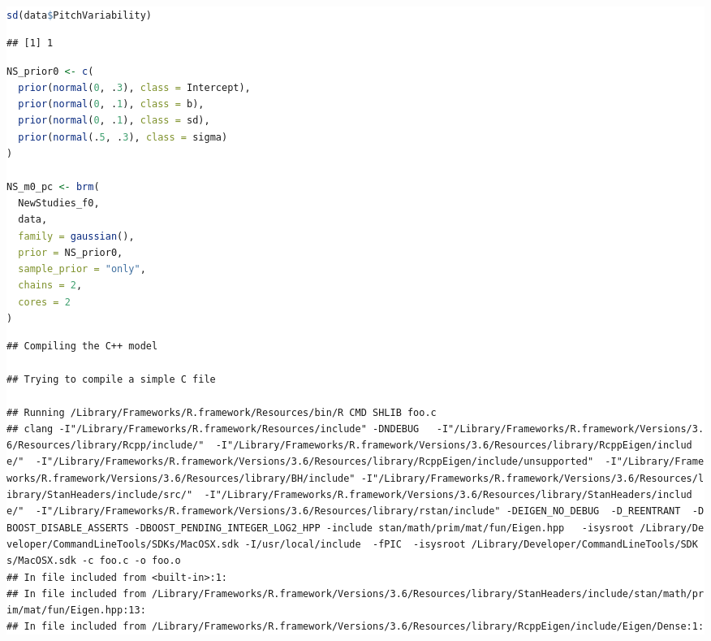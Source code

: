 ``` r
sd(data$PitchVariability)
```

    ## [1] 1

``` r
NS_prior0 <- c(
  prior(normal(0, .3), class = Intercept),
  prior(normal(0, .1), class = b),
  prior(normal(0, .1), class = sd),
  prior(normal(.5, .3), class = sigma)
)

NS_m0_pc <- brm(
  NewStudies_f0,
  data,
  family = gaussian(),
  prior = NS_prior0,
  sample_prior = "only",
  chains = 2,
  cores = 2
)
```

    ## Compiling the C++ model

    ## Trying to compile a simple C file

    ## Running /Library/Frameworks/R.framework/Resources/bin/R CMD SHLIB foo.c
    ## clang -I"/Library/Frameworks/R.framework/Resources/include" -DNDEBUG   -I"/Library/Frameworks/R.framework/Versions/3.6/Resources/library/Rcpp/include/"  -I"/Library/Frameworks/R.framework/Versions/3.6/Resources/library/RcppEigen/include/"  -I"/Library/Frameworks/R.framework/Versions/3.6/Resources/library/RcppEigen/include/unsupported"  -I"/Library/Frameworks/R.framework/Versions/3.6/Resources/library/BH/include" -I"/Library/Frameworks/R.framework/Versions/3.6/Resources/library/StanHeaders/include/src/"  -I"/Library/Frameworks/R.framework/Versions/3.6/Resources/library/StanHeaders/include/"  -I"/Library/Frameworks/R.framework/Versions/3.6/Resources/library/rstan/include" -DEIGEN_NO_DEBUG  -D_REENTRANT  -DBOOST_DISABLE_ASSERTS -DBOOST_PENDING_INTEGER_LOG2_HPP -include stan/math/prim/mat/fun/Eigen.hpp   -isysroot /Library/Developer/CommandLineTools/SDKs/MacOSX.sdk -I/usr/local/include  -fPIC  -isysroot /Library/Developer/CommandLineTools/SDKs/MacOSX.sdk -c foo.c -o foo.o
    ## In file included from <built-in>:1:
    ## In file included from /Library/Frameworks/R.framework/Versions/3.6/Resources/library/StanHeaders/include/stan/math/prim/mat/fun/Eigen.hpp:13:
    ## In file included from /Library/Frameworks/R.framework/Versions/3.6/Resources/library/RcppEigen/include/Eigen/Dense:1: